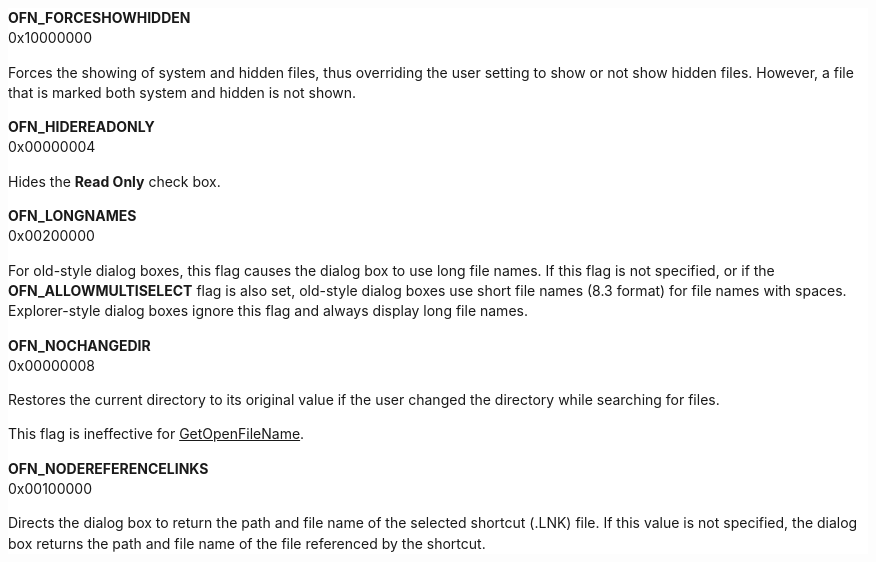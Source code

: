 </td>
</tr>
<tr>
<td width="40%"><a id="OFN_FORCESHOWHIDDEN"></a><a id="ofn_forceshowhidden"></a><dl>
<dt><b>OFN_FORCESHOWHIDDEN</b></dt>
<dt>0x10000000</dt>
</dl>
</td>
<td width="60%">
 Forces the showing of system and hidden files, thus overriding the user setting to show or not show hidden files. However, a file that is marked both system and hidden is not shown.

</td>
</tr>
<tr>
<td width="40%"><a id="OFN_HIDEREADONLY"></a><a id="ofn_hidereadonly"></a><dl>
<dt><b>OFN_HIDEREADONLY</b></dt>
<dt>0x00000004</dt>
</dl>
</td>
<td width="60%">
Hides the <b>Read Only</b> check box.

</td>
</tr>
<tr>
<td width="40%"><a id="OFN_LONGNAMES"></a><a id="ofn_longnames"></a><dl>
<dt><b>OFN_LONGNAMES</b></dt>
<dt>0x00200000</dt>
</dl>
</td>
<td width="60%">
For old-style dialog boxes, this flag causes the dialog box to use long file names. If this flag is not specified, or if the <b>OFN_ALLOWMULTISELECT</b> flag is also set, old-style dialog boxes use short file names (8.3 format) for file names with spaces. Explorer-style dialog boxes ignore this flag and always display long file names.

</td>
</tr>
<tr>
<td width="40%"><a id="OFN_NOCHANGEDIR"></a><a id="ofn_nochangedir"></a><dl>
<dt><b>OFN_NOCHANGEDIR</b></dt>
<dt>0x00000008</dt>
</dl>
</td>
<td width="60%">
Restores the current directory to its original value if the user changed the directory while searching for files.

 This flag is ineffective for <a href="https://docs.microsoft.com/windows/desktop/api/commdlg/nf-commdlg-getopenfilenamea">GetOpenFileName</a>.

</td>
</tr>
<tr>
<td width="40%"><a id="OFN_NODEREFERENCELINKS"></a><a id="ofn_nodereferencelinks"></a><dl>
<dt><b>OFN_NODEREFERENCELINKS</b></dt>
<dt>0x00100000</dt>
</dl>
</td>
<td width="60%">
Directs the dialog box to return the path and file name of the selected shortcut (.LNK) file. If this value is not specified, the dialog box returns the path and file name of the file referenced by the shortcut.
